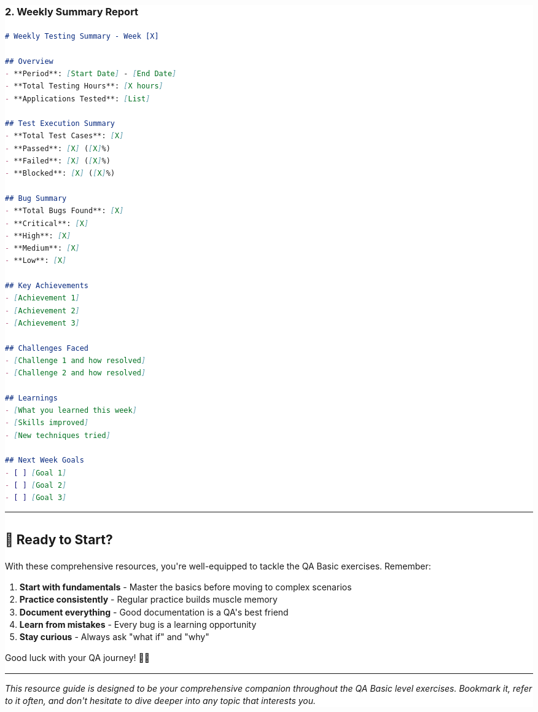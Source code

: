 ### 2. Weekly Summary Report

```markdown
# Weekly Testing Summary - Week [X]

## Overview
- **Period**: [Start Date] - [End Date]
- **Total Testing Hours**: [X hours]
- **Applications Tested**: [List]

## Test Execution Summary
- **Total Test Cases**: [X]
- **Passed**: [X] ([X]%)
- **Failed**: [X] ([X]%)
- **Blocked**: [X] ([X]%)

## Bug Summary
- **Total Bugs Found**: [X]
- **Critical**: [X]
- **High**: [X]
- **Medium**: [X]
- **Low**: [X]

## Key Achievements
- [Achievement 1]
- [Achievement 2]
- [Achievement 3]

## Challenges Faced
- [Challenge 1 and how resolved]
- [Challenge 2 and how resolved]

## Learnings
- [What you learned this week]
- [Skills improved]
- [New techniques tried]

## Next Week Goals
- [ ] [Goal 1]
- [ ] [Goal 2]
- [ ] [Goal 3]
```

---

## 🚀 Ready to Start?

With these comprehensive resources, you're well-equipped to tackle the QA Basic exercises. Remember:

1. **Start with fundamentals** - Master the basics before moving to complex scenarios
2. **Practice consistently** - Regular practice builds muscle memory
3. **Document everything** - Good documentation is a QA's best friend
4. **Learn from mistakes** - Every bug is a learning opportunity
5. **Stay curious** - Always ask "what if" and "why"

Good luck with your QA journey! 🧪✨

---

*This resource guide is designed to be your comprehensive companion throughout the QA Basic level exercises. Bookmark it, refer to it often, and don't hesitate to dive deeper into any topic that interests you.*